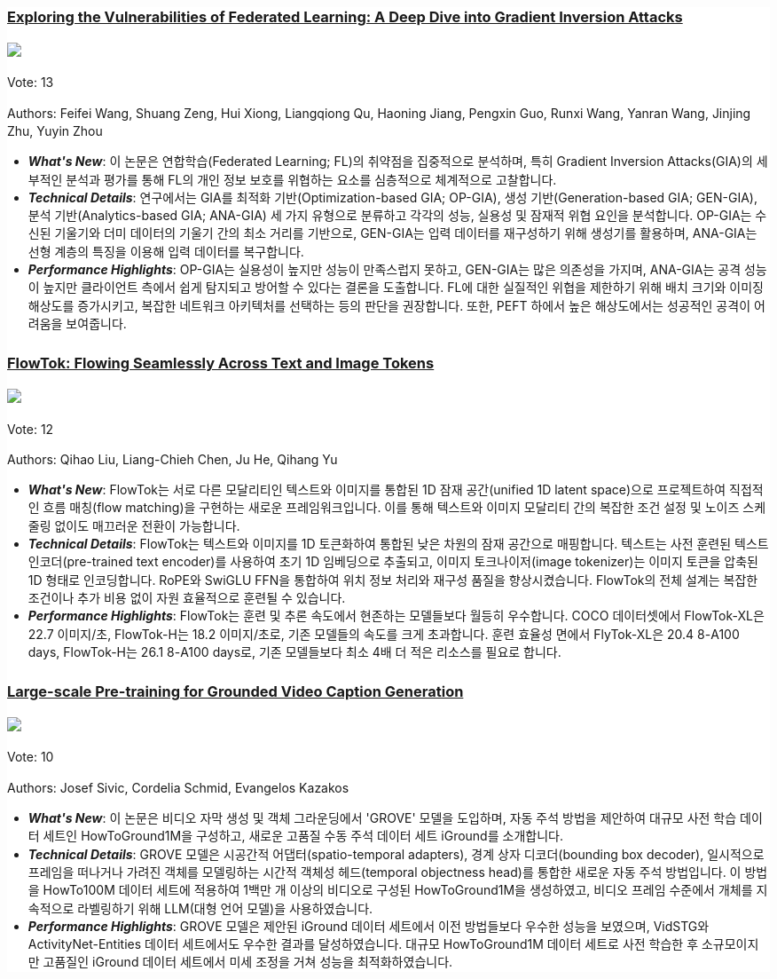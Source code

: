 ### [Exploring the Vulnerabilities of Federated Learning: A Deep Dive into Gradient Inversion Attacks](https://arxiv.org/abs/2503.11514)

![](https://cdn-thumbnails.huggingface.co/social-thumbnails/papers/2503.11514.png)

Vote: 13

Authors: Feifei Wang, Shuang Zeng, Hui Xiong, Liangqiong Qu, Haoning Jiang, Pengxin Guo, Runxi Wang, Yanran Wang, Jinjing Zhu, Yuyin Zhou

- ***What's New***: 이 논문은 연합학습(Federated Learning; FL)의 취약점을 집중적으로 분석하며, 특히 Gradient Inversion Attacks(GIA)의 세부적인 분석과 평가를 통해 FL의 개인 정보 보호를 위협하는 요소를 심층적으로 체계적으로 고찰합니다.
- ***Technical Details***: 연구에서는 GIA를 최적화 기반(Optimization-based GIA; OP-GIA), 생성 기반(Generation-based GIA; GEN-GIA), 분석 기반(Analytics-based GIA; ANA-GIA) 세 가지 유형으로 분류하고 각각의 성능, 실용성 및 잠재적 위협 요인을 분석합니다. OP-GIA는 수신된 기울기와 더미 데이터의 기울기 간의 최소 거리를 기반으로, GEN-GIA는 입력 데이터를 재구성하기 위해 생성기를 활용하며, ANA-GIA는 선형 계층의 특징을 이용해 입력 데이터를 복구합니다.
- ***Performance Highlights***: OP-GIA는 실용성이 높지만 성능이 만족스럽지 못하고, GEN-GIA는 많은 의존성을 가지며, ANA-GIA는 공격 성능이 높지만 클라이언트 측에서 쉽게 탐지되고 방어할 수 있다는 결론을 도출합니다. FL에 대한 실질적인 위협을 제한하기 위해 배치 크기와 이미징 해상도를 증가시키고, 복잡한 네트워크 아키텍처를 선택하는 등의 판단을 권장합니다. 또한, PEFT 하에서 높은 해상도에서는 성공적인 공격이 어려움을 보여줍니다.

### [FlowTok: Flowing Seamlessly Across Text and Image Tokens](https://arxiv.org/abs/2503.10772)

![](https://cdn-thumbnails.huggingface.co/social-thumbnails/papers/2503.10772.png)

Vote: 12

Authors: Qihao Liu, Liang-Chieh Chen, Ju He, Qihang Yu

- ***What's New***: FlowTok는 서로 다른 모달리티인 텍스트와 이미지를 통합된 1D 잠재 공간(unified 1D latent space)으로 프로젝트하여 직접적인 흐름 매칭(flow matching)을 구현하는 새로운 프레임워크입니다. 이를 통해 텍스트와 이미지 모달리티 간의 복잡한 조건 설정 및 노이즈 스케줄링 없이도 매끄러운 전환이 가능합니다.
- ***Technical Details***: FlowTok는 텍스트와 이미지를 1D 토큰화하여 통합된 낮은 차원의 잠재 공간으로 매핑합니다. 텍스트는 사전 훈련된 텍스트 인코더(pre-trained text encoder)를 사용하여 초기 1D 임베딩으로 추출되고, 이미지 토크나이저(image tokenizer)는 이미지 토큰을 압축된 1D 형태로 인코딩합니다. RoPE와 SwiGLU FFN을 통합하여 위치 정보 처리와 재구성 품질을 향상시켰습니다. FlowTok의 전체 설계는 복잡한 조건이나 추가 비용 없이 자원 효율적으로 훈련될 수 있습니다.
- ***Performance Highlights***: FlowTok는 훈련 및 추론 속도에서 현존하는 모델들보다 월등히 우수합니다. COCO 데이터셋에서 FlowTok-XL은 22.7 이미지/초, FlowTok-H는 18.2 이미지/초로, 기존 모델들의 속도를 크게 초과합니다. 훈련 효율성 면에서 FlyTok-XL은 20.4 8-A100 days, FlowTok-H는 26.1 8-A100 days로, 기존 모델들보다 최소 4배 더 적은 리소스를 필요로 합니다.

### [Large-scale Pre-training for Grounded Video Caption Generation](https://arxiv.org/abs/2503.10781)

![](https://cdn-thumbnails.huggingface.co/social-thumbnails/papers/2503.10781.png)

Vote: 10

Authors: Josef Sivic, Cordelia Schmid, Evangelos Kazakos

- ***What's New***: 이 논문은 비디오 자막 생성 및 객체 그라운딩에서 'GROVE' 모델을 도입하며, 자동 주석 방법을 제안하여 대규모 사전 학습 데이터 세트인 HowToGround1M을 구성하고, 새로운 고품질 수동 주석 데이터 세트 iGround를 소개합니다.
- ***Technical Details***: GROVE 모델은 시공간적 어댑터(spatio-temporal adapters), 경계 상자 디코더(bounding box decoder), 일시적으로 프레임을 떠나거나 가려진 객체를 모델링하는 시간적 객체성 헤드(temporal objectness head)를 통합한 새로운 자동 주석 방법입니다. 이 방법을 HowTo100M 데이터 세트에 적용하여 1백만 개 이상의 비디오로 구성된 HowToGround1M을 생성하였고, 비디오 프레임 수준에서 개체를 지속적으로 라벨링하기 위해 LLM(대형 언어 모델)을 사용하였습니다.
- ***Performance Highlights***: GROVE 모델은 제안된 iGround 데이터 세트에서 이전 방법들보다 우수한 성능을 보였으며, VidSTG와 ActivityNet-Entities 데이터 세트에서도 우수한 결과를 달성하였습니다. 대규모 HowToGround1M 데이터 세트로 사전 학습한 후 소규모이지만 고품질인 iGround 데이터 세트에서 미세 조정을 거쳐 성능을 최적화하였습니다.
